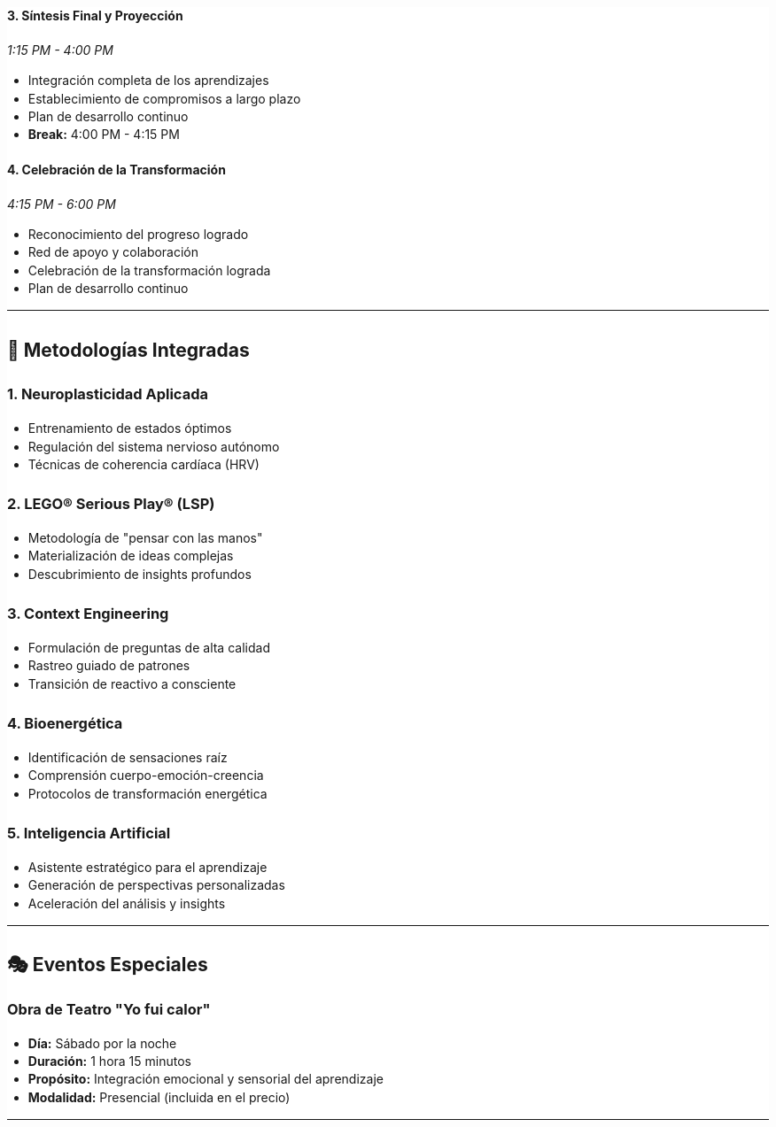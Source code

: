 #### **3. Síntesis Final y Proyección**
*1:15 PM - 4:00 PM*
- Integración completa de los aprendizajes
- Establecimiento de compromisos a largo plazo
- Plan de desarrollo continuo
- **Break:** 4:00 PM - 4:15 PM

#### **4. Celebración de la Transformación**
*4:15 PM - 6:00 PM*
- Reconocimiento del progreso logrado
- Red de apoyo y colaboración
- Celebración de la transformación lograda
- Plan de desarrollo continuo

---

## 🎯 Metodologías Integradas

### **1. Neuroplasticidad Aplicada**
- Entrenamiento de estados óptimos
- Regulación del sistema nervioso autónomo
- Técnicas de coherencia cardíaca (HRV)

### **2. LEGO® Serious Play® (LSP)**
- Metodología de "pensar con las manos"
- Materialización de ideas complejas
- Descubrimiento de insights profundos

### **3. Context Engineering**
- Formulación de preguntas de alta calidad
- Rastreo guiado de patrones
- Transición de reactivo a consciente

### **4. Bioenergética**
- Identificación de sensaciones raíz
- Comprensión cuerpo-emoción-creencia
- Protocolos de transformación energética

### **5. Inteligencia Artificial**
- Asistente estratégico para el aprendizaje
- Generación de perspectivas personalizadas
- Aceleración del análisis y insights

---

## 🎭 Eventos Especiales

### **Obra de Teatro "Yo fui calor"**
- **Día:** Sábado por la noche
- **Duración:** 1 hora 15 minutos
- **Propósito:** Integración emocional y sensorial del aprendizaje
- **Modalidad:** Presencial (incluida en el precio)

---